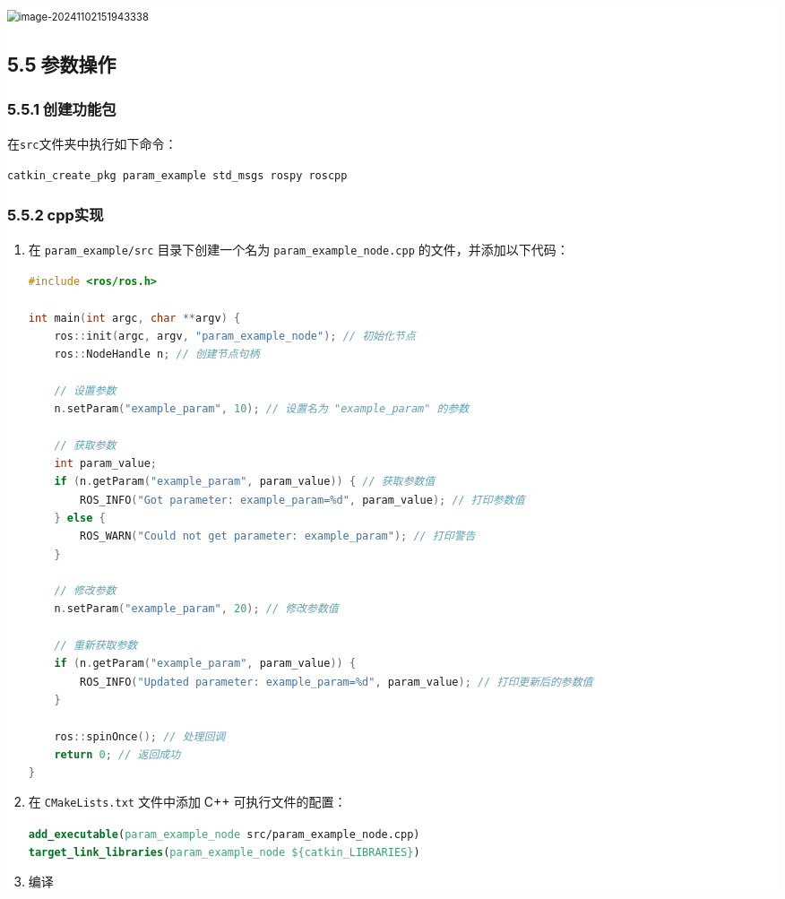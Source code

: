 <img src="\img\ROS1基础与常用命令\image-20241102151943338.png" alt="image-20241102151943338" style="zoom:80%;" />

## 5.5 参数操作

### 5.5.1 创建功能包

在`src`文件夹中执行如下命令：

```bash
catkin_create_pkg param_example std_msgs rospy roscpp
```

### 5.5.2 cpp实现

1.   在 `param_example/src` 目录下创建一个名为 `param_example_node.cpp` 的文件，并添加以下代码：

     ```cpp
     #include <ros/ros.h>
     
     int main(int argc, char **argv) {
         ros::init(argc, argv, "param_example_node"); // 初始化节点
         ros::NodeHandle n; // 创建节点句柄
     
         // 设置参数
         n.setParam("example_param", 10); // 设置名为 "example_param" 的参数
     
         // 获取参数
         int param_value;
         if (n.getParam("example_param", param_value)) { // 获取参数值
             ROS_INFO("Got parameter: example_param=%d", param_value); // 打印参数值
         } else {
             ROS_WARN("Could not get parameter: example_param"); // 打印警告
         }
     
         // 修改参数
         n.setParam("example_param", 20); // 修改参数值
     
         // 重新获取参数
         if (n.getParam("example_param", param_value)) {
             ROS_INFO("Updated parameter: example_param=%d", param_value); // 打印更新后的参数值
         }
     
         ros::spinOnce(); // 处理回调
         return 0; // 返回成功
     }
     ```

2.   在 `CMakeLists.txt` 文件中添加 C++ 可执行文件的配置：

     ```cmake
     add_executable(param_example_node src/param_example_node.cpp)
     target_link_libraries(param_example_node ${catkin_LIBRARIES})
     ```

3.   编译
